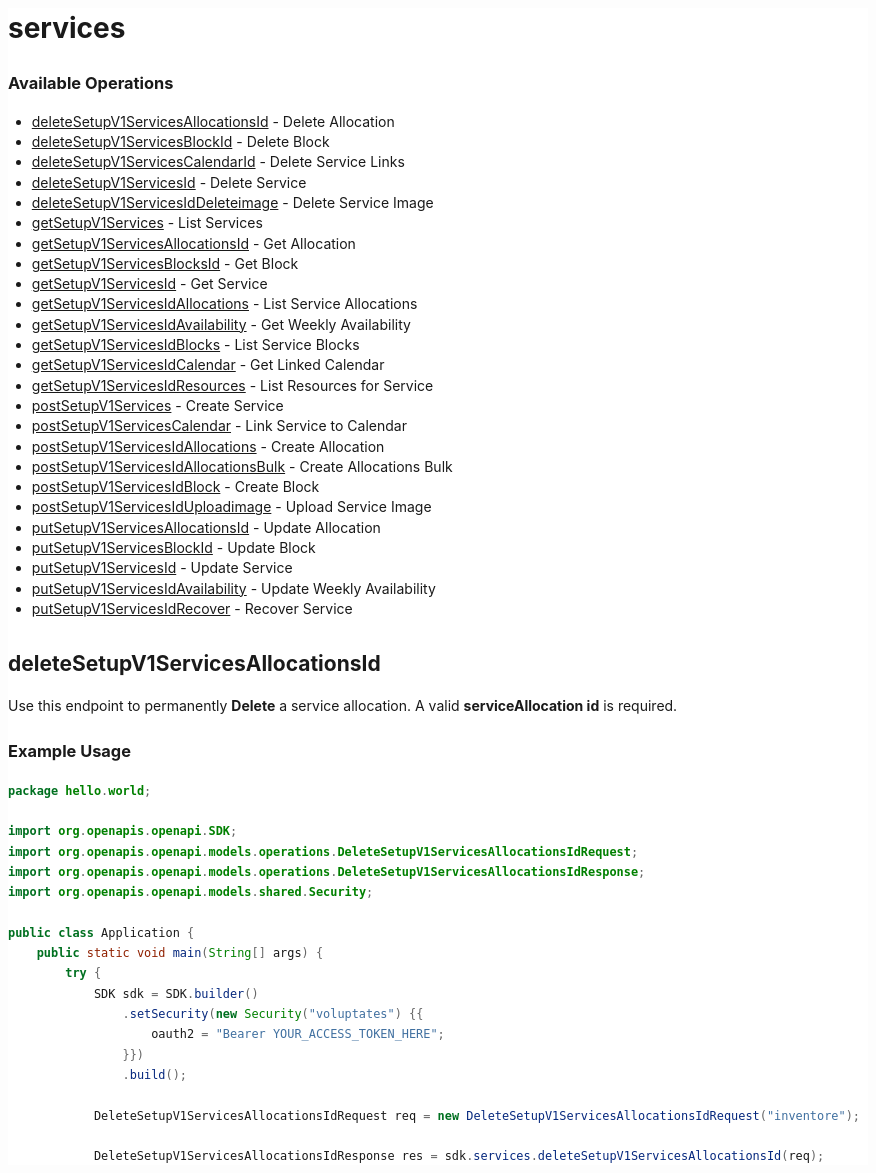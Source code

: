 # services

### Available Operations

* [deleteSetupV1ServicesAllocationsId](#deletesetupv1servicesallocationsid) - Delete Allocation
* [deleteSetupV1ServicesBlockId](#deletesetupv1servicesblockid) - Delete Block
* [deleteSetupV1ServicesCalendarId](#deletesetupv1servicescalendarid) - Delete Service Links
* [deleteSetupV1ServicesId](#deletesetupv1servicesid) - Delete Service
* [deleteSetupV1ServicesIdDeleteimage](#deletesetupv1servicesiddeleteimage) - Delete Service Image
* [getSetupV1Services](#getsetupv1services) - List Services
* [getSetupV1ServicesAllocationsId](#getsetupv1servicesallocationsid) - Get Allocation
* [getSetupV1ServicesBlocksId](#getsetupv1servicesblocksid) - Get Block
* [getSetupV1ServicesId](#getsetupv1servicesid) - Get Service
* [getSetupV1ServicesIdAllocations](#getsetupv1servicesidallocations) - List Service Allocations
* [getSetupV1ServicesIdAvailability](#getsetupv1servicesidavailability) - Get Weekly Availability
* [getSetupV1ServicesIdBlocks](#getsetupv1servicesidblocks) - List Service Blocks
* [getSetupV1ServicesIdCalendar](#getsetupv1servicesidcalendar) - Get Linked Calendar
* [getSetupV1ServicesIdResources](#getsetupv1servicesidresources) - List Resources for Service
* [postSetupV1Services](#postsetupv1services) - Create Service
* [postSetupV1ServicesCalendar](#postsetupv1servicescalendar) - Link Service to Calendar
* [postSetupV1ServicesIdAllocations](#postsetupv1servicesidallocations) - Create Allocation
* [postSetupV1ServicesIdAllocationsBulk](#postsetupv1servicesidallocationsbulk) - Create Allocations Bulk
* [postSetupV1ServicesIdBlock](#postsetupv1servicesidblock) - Create Block
* [postSetupV1ServicesIdUploadimage](#postsetupv1servicesiduploadimage) - Upload Service Image
* [putSetupV1ServicesAllocationsId](#putsetupv1servicesallocationsid) - Update Allocation
* [putSetupV1ServicesBlockId](#putsetupv1servicesblockid) - Update Block
* [putSetupV1ServicesId](#putsetupv1servicesid) - Update Service
* [putSetupV1ServicesIdAvailability](#putsetupv1servicesidavailability) - Update Weekly Availability
* [putSetupV1ServicesIdRecover](#putsetupv1servicesidrecover) - Recover Service

## deleteSetupV1ServicesAllocationsId

<p>Use this endpoint to permanently <b>Delete</b> a service allocation. A valid <b>serviceAllocation id</b> is required.</p>

### Example Usage

```java
package hello.world;

import org.openapis.openapi.SDK;
import org.openapis.openapi.models.operations.DeleteSetupV1ServicesAllocationsIdRequest;
import org.openapis.openapi.models.operations.DeleteSetupV1ServicesAllocationsIdResponse;
import org.openapis.openapi.models.shared.Security;

public class Application {
    public static void main(String[] args) {
        try {
            SDK sdk = SDK.builder()
                .setSecurity(new Security("voluptates") {{
                    oauth2 = "Bearer YOUR_ACCESS_TOKEN_HERE";
                }})
                .build();

            DeleteSetupV1ServicesAllocationsIdRequest req = new DeleteSetupV1ServicesAllocationsIdRequest("inventore");            

            DeleteSetupV1ServicesAllocationsIdResponse res = sdk.services.deleteSetupV1ServicesAllocationsId(req);

```